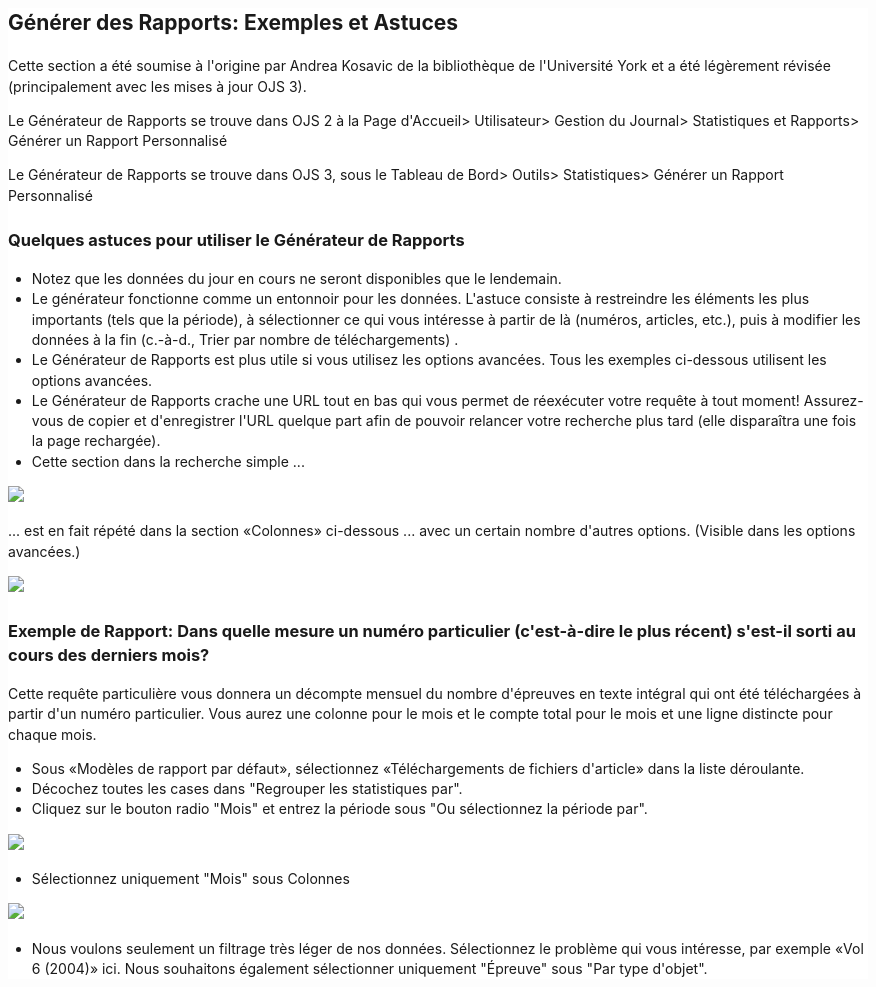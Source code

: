 ## Générer des Rapports: Exemples et Astuces

Cette section a été soumise à l'origine par Andrea Kosavic de la bibliothèque de l'Université York et a été légèrement révisée (principalement avec les mises à jour OJS 3).

Le Générateur de Rapports se trouve dans OJS 2 à la Page d'Accueil> Utilisateur> Gestion du Journal> Statistiques et Rapports> Générer un Rapport Personnalisé

Le Générateur de Rapports se trouve dans OJS 3, sous le Tableau de Bord> Outils> Statistiques> Générer un Rapport Personnalisé

### Quelques astuces pour utiliser le Générateur de Rapports

- Notez que les données du jour en cours ne seront disponibles que le lendemain.
- Le générateur fonctionne comme un entonnoir pour les données. L'astuce consiste à restreindre les éléments les plus importants (tels que la période), à sélectionner ce qui vous intéresse à partir de là (numéros, articles, etc.), puis à modifier les données à la fin (c.-à-d., Trier par nombre de téléchargements) .
- Le Générateur de Rapports est plus utile si vous utilisez les options avancées. Tous les exemples ci-dessous utilisent les options avancées.
- Le Générateur de Rapports crache une URL tout en bas qui vous permet de réexécuter votre requête à tout moment! Assurez-vous de copier et d'enregistrer l'URL quelque part afin de pouvoir relancer votre recherche plus tard (elle disparaîtra une fois la page rechargée).
- Cette section dans la recherche simple ...

![](https://lh3.googleusercontent.com/zZgY3vgUHtOhTkLnfTsXOjWit7hn3dOkv14m0eCa7mz1oYb04KeV68mIJ4RC7TzDlA1l0nRrOQtyMr_VOzLlEDe0qEDqNtYweS9LgW5kbFeSJVskOJQGY6L7C1QMa617BTeXNkKi)

... est en fait répété dans la section «Colonnes» ci-dessous ... avec un certain nombre d'autres options. (Visible dans les options avancées.)

![](https://lh4.googleusercontent.com/ZGkhfw8uSwd9Ovktc4GpTmHQIBnOg68tzRt6cBdLrelT3JMNrs4rskSw9Ezi4L_n42jeDRJ-WdpCgobnAamGH4fZUwrGU03wHCK2nd_-y6OGxJ1ihT8mfK2gLpYr1WcZ10uMLUNp)

### Exemple de Rapport: Dans quelle mesure un numéro particulier (c'est-à-dire le plus récent) s'est-il sorti au cours des derniers mois?

Cette requête particulière vous donnera un décompte mensuel du nombre d'épreuves en texte intégral qui ont été téléchargées à partir d'un numéro particulier. Vous aurez une colonne pour le mois et le compte total pour le mois et une ligne distincte pour chaque mois.

- Sous «Modèles de rapport par défaut», sélectionnez «Téléchargements de fichiers d'article» dans la liste déroulante.
- Décochez toutes les cases dans "Regrouper les statistiques par".
- Cliquez sur le bouton radio "Mois" et entrez la période sous "Ou sélectionnez la période par".

![](https://lh4.googleusercontent.com/x_CTGtrDYmxR_U5U9DQGu0RQ5JXxILPH7AJgmPwOag0Q7N5C2FEoWBlKcklp4Wdxm07NE7kxa3VzT6d3pg-kP3Bf5yKEpc9Jg-UBTz2BqKeOVIIe5X01Q-efifC518d7dEj9-qLZ)

- Sélectionnez uniquement "Mois" sous Colonnes

![](https://lh5.googleusercontent.com/UhAJbSjqNzSJpEOFoh0ySLvWbIOaJXUcr-3XMViX5d4Ul6iaHdjvM_WZvaPmFcK-4TjAhPIxVnzn76tD3lXCHn6UmdHKfO3ixLl54Th1W4ISE_e9yqFTxKCZvwMFLT7FeOwWOsjo)

- Nous voulons seulement un filtrage très léger de nos données. Sélectionnez le problème qui vous intéresse, par exemple «Vol 6 (2004)» ici. Nous souhaitons également sélectionner uniquement "Épreuve" sous "Par type d'objet".
